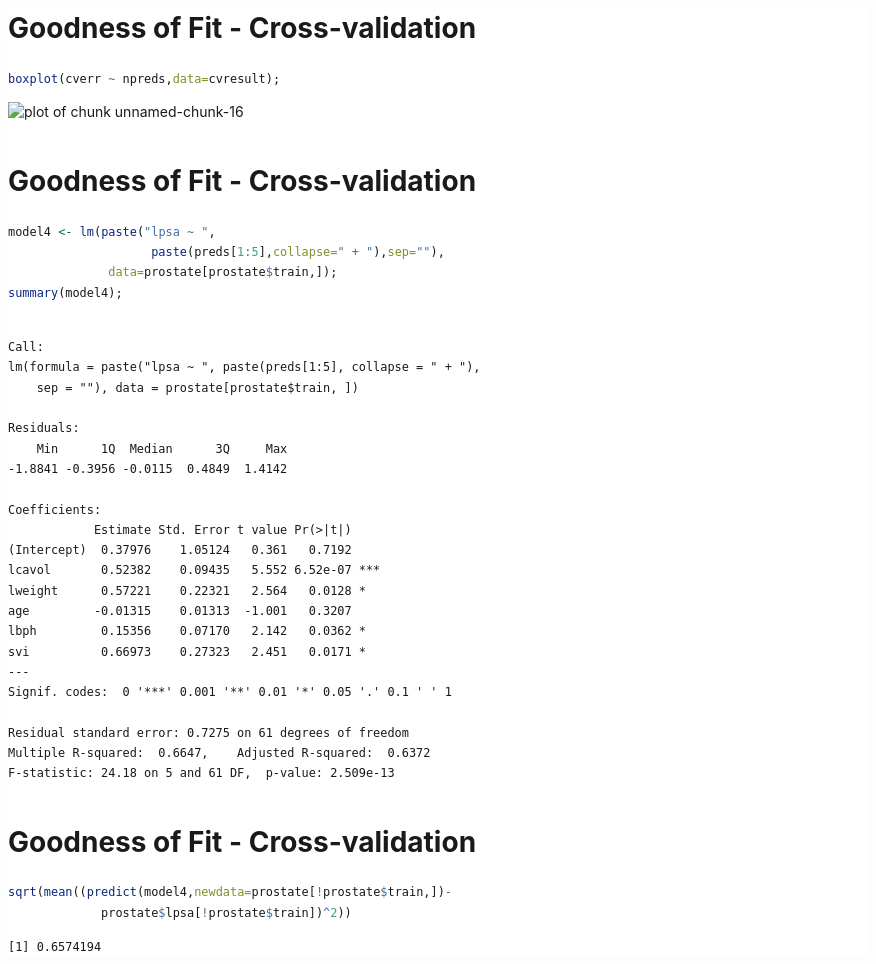 Goodness of Fit - Cross-validation
==================================

```r
boxplot(cverr ~ npreds,data=cvresult);
```

![plot of chunk unnamed-chunk-16](ModelSelection-figure/unnamed-chunk-16-1.png) 

Goodness of Fit - Cross-validation
==================================

```r
model4 <- lm(paste("lpsa ~ ",
                    paste(preds[1:5],collapse=" + "),sep=""),
              data=prostate[prostate$train,]);
summary(model4);
```

```

Call:
lm(formula = paste("lpsa ~ ", paste(preds[1:5], collapse = " + "), 
    sep = ""), data = prostate[prostate$train, ])

Residuals:
    Min      1Q  Median      3Q     Max 
-1.8841 -0.3956 -0.0115  0.4849  1.4142 

Coefficients:
            Estimate Std. Error t value Pr(>|t|)    
(Intercept)  0.37976    1.05124   0.361   0.7192    
lcavol       0.52382    0.09435   5.552 6.52e-07 ***
lweight      0.57221    0.22321   2.564   0.0128 *  
age         -0.01315    0.01313  -1.001   0.3207    
lbph         0.15356    0.07170   2.142   0.0362 *  
svi          0.66973    0.27323   2.451   0.0171 *  
---
Signif. codes:  0 '***' 0.001 '**' 0.01 '*' 0.05 '.' 0.1 ' ' 1

Residual standard error: 0.7275 on 61 degrees of freedom
Multiple R-squared:  0.6647,	Adjusted R-squared:  0.6372 
F-statistic: 24.18 on 5 and 61 DF,  p-value: 2.509e-13
```

Goodness of Fit - Cross-validation
==================================

```r
sqrt(mean((predict(model4,newdata=prostate[!prostate$train,])-
             prostate$lpsa[!prostate$train])^2))
```

```
[1] 0.6574194
```
